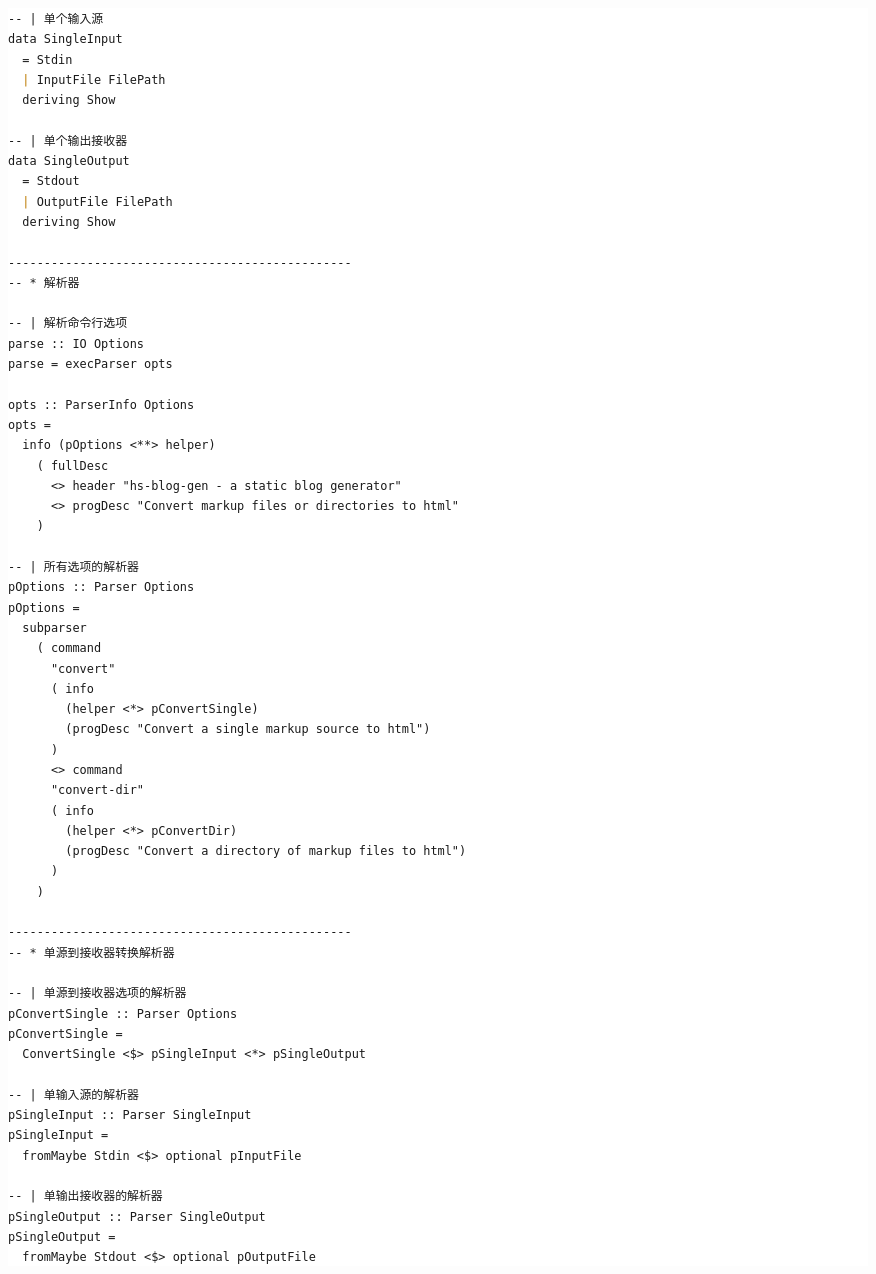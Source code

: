 ````markdown
-- | 单个输入源
data SingleInput
  = Stdin
  | InputFile FilePath
  deriving Show

-- | 单个输出接收器
data SingleOutput
  = Stdout
  | OutputFile FilePath
  deriving Show

------------------------------------------------
-- * 解析器

-- | 解析命令行选项
parse :: IO Options
parse = execParser opts

opts :: ParserInfo Options
opts =
  info (pOptions <**> helper)
    ( fullDesc
      <> header "hs-blog-gen - a static blog generator"
      <> progDesc "Convert markup files or directories to html"
    )

-- | 所有选项的解析器
pOptions :: Parser Options
pOptions =
  subparser
    ( command
      "convert"
      ( info
        (helper <*> pConvertSingle)
        (progDesc "Convert a single markup source to html")
      )
      <> command
      "convert-dir"
      ( info
        (helper <*> pConvertDir)
        (progDesc "Convert a directory of markup files to html")
      )
    )

------------------------------------------------
-- * 单源到接收器转换解析器

-- | 单源到接收器选项的解析器
pConvertSingle :: Parser Options
pConvertSingle =
  ConvertSingle <$> pSingleInput <*> pSingleOutput

-- | 单输入源的解析器
pSingleInput :: Parser SingleInput
pSingleInput =
  fromMaybe Stdin <$> optional pInputFile

-- | 单输出接收器的解析器
pSingleOutput :: Parser SingleOutput
pSingleOutput =
  fromMaybe Stdout <$> optional pOutputFile

````